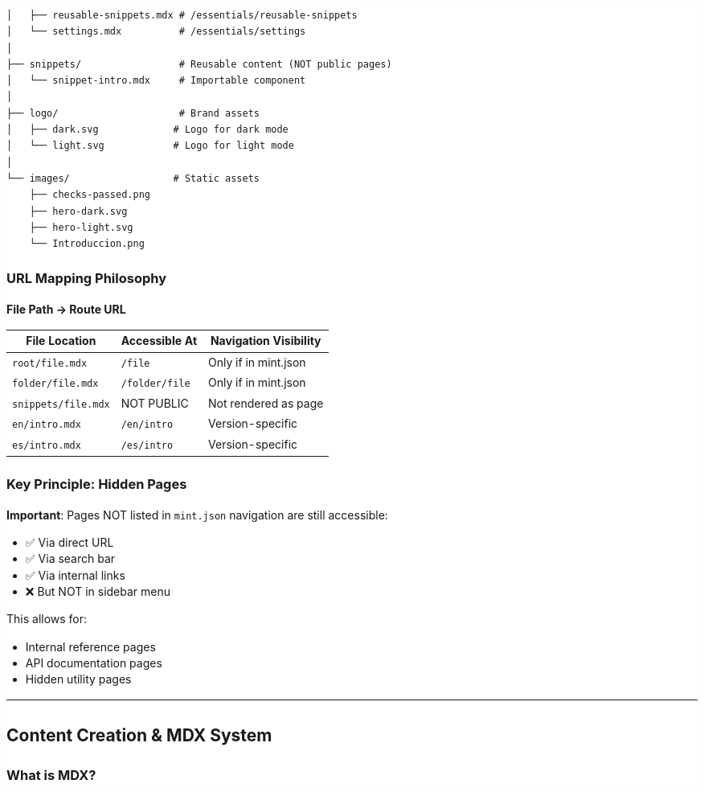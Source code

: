 ```
│   ├── reusable-snippets.mdx # /essentials/reusable-snippets
│   └── settings.mdx          # /essentials/settings
│
├── snippets/                 # Reusable content (NOT public pages)
│   └── snippet-intro.mdx     # Importable component
│
├── logo/                     # Brand assets
│   ├── dark.svg             # Logo for dark mode
│   └── light.svg            # Logo for light mode
│
└── images/                  # Static assets
    ├── checks-passed.png
    ├── hero-dark.svg
    ├── hero-light.svg
    └── Introduccion.png
```

### URL Mapping Philosophy

**File Path → Route URL**

| File Location | Accessible At | Navigation Visibility |
|---|---|---|
| `root/file.mdx` | `/file` | Only if in mint.json |
| `folder/file.mdx` | `/folder/file` | Only if in mint.json |
| `snippets/file.mdx` | NOT PUBLIC | Not rendered as page |
| `en/intro.mdx` | `/en/intro` | Version-specific |
| `es/intro.mdx` | `/es/intro` | Version-specific |

### Key Principle: Hidden Pages

**Important**: Pages NOT listed in `mint.json` navigation are still accessible:
- ✅ Via direct URL
- ✅ Via search bar
- ✅ Via internal links
- ❌ But NOT in sidebar menu

This allows for:
- Internal reference pages
- API documentation pages
- Hidden utility pages

---

## Content Creation & MDX System

### What is MDX?
